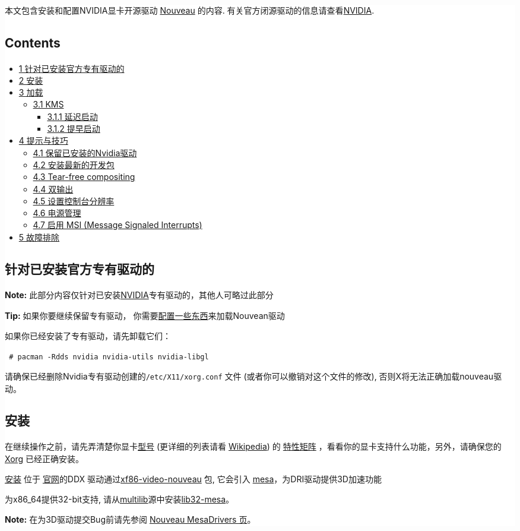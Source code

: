 本文包含安装和配置NVIDIA显卡开源驱动 [Nouveau](http://nouveau.freedesktop.org/) 的内容. 有关官方闭源驱动的信息请查看[NVIDIA](/index.php/NVIDIA "NVIDIA").

## Contents

*   [1 针对已安装官方专有驱动的](#.E9.92.88.E5.AF.B9.E5.B7.B2.E5.AE.89.E8.A3.85.E5.AE.98.E6.96.B9.E4.B8.93.E6.9C.89.E9.A9.B1.E5.8A.A8.E7.9A.84)
*   [2 安装](#.E5.AE.89.E8.A3.85)
*   [3 加载](#.E5.8A.A0.E8.BD.BD)
    *   [3.1 KMS](#KMS)
        *   [3.1.1 延迟启动](#.E5.BB.B6.E8.BF.9F.E5.90.AF.E5.8A.A8)
        *   [3.1.2 提早启动](#.E6.8F.90.E6.97.A9.E5.90.AF.E5.8A.A8)
*   [4 提示与技巧](#.E6.8F.90.E7.A4.BA.E4.B8.8E.E6.8A.80.E5.B7.A7)
    *   [4.1 保留已安装的Nvidia驱动](#.E4.BF.9D.E7.95.99.E5.B7.B2.E5.AE.89.E8.A3.85.E7.9A.84Nvidia.E9.A9.B1.E5.8A.A8)
    *   [4.2 安装最新的开发包](#.E5.AE.89.E8.A3.85.E6.9C.80.E6.96.B0.E7.9A.84.E5.BC.80.E5.8F.91.E5.8C.85)
    *   [4.3 Tear-free compositing](#Tear-free_compositing)
    *   [4.4 双输出](#.E5.8F.8C.E8.BE.93.E5.87.BA)
    *   [4.5 设置控制台分辨率](#.E8.AE.BE.E7.BD.AE.E6.8E.A7.E5.88.B6.E5.8F.B0.E5.88.86.E8.BE.A8.E7.8E.87)
    *   [4.6 电源管理](#.E7.94.B5.E6.BA.90.E7.AE.A1.E7.90.86)
    *   [4.7 启用 MSI (Message Signaled Interrupts)](#.E5.90.AF.E7.94.A8_MSI_.28Message_Signaled_Interrupts.29)
*   [5 故障排除](#.E6.95.85.E9.9A.9C.E6.8E.92.E9.99.A4)

## 针对已安装官方专有驱动的

**Note:** 此部分内容仅针对已安装[NVIDIA](/index.php/NVIDIA "NVIDIA")专有驱动的，其他人可略过此部分

**Tip:** 如果你要继续保留专有驱动， 你需要[配置一些东西](#Keep_NVIDIA_driver_installed)来加载Nouvean驱动

如果你已经安装了专有驱动，请先卸载它们：

```
 # pacman -Rdds nvidia nvidia-utils nvidia-libgl

```

请确保已经删除Nvidia专有驱动创建的`/etc/X11/xorg.conf` 文件 (或者你可以撤销对这个文件的修改), 否则X将无法正确加载nouveau驱动。

## 安装

在继续操作之前，请先弄清楚你显卡[型号](http://nouveau.freedesktop.org/wiki/CodeNames) (更详细的列表请看 [Wikipedia](https://en.wikipedia.org/wiki/Comparison_of_Nvidia_Graphics_Processing_Units "wikipedia:Comparison of Nvidia Graphics Processing Units")) 的 [特性矩阵](http://nouveau.freedesktop.org/wiki/FeatureMatrix/) ，看看你的显卡支持什么功能，另外，请确保您的[Xorg](/index.php/Xorg "Xorg") 已经正确安装。

[安装](/index.php/Pacman "Pacman") 位于 [官网](/index.php/Official_repositories "Official repositories")的DDX 驱动通过[xf86-video-nouveau](https://www.archlinux.org/packages/?name=xf86-video-nouveau) 包, 它会引入 [mesa](https://www.archlinux.org/packages/?name=mesa)，为DRI驱动提供3D加速功能

为x86_64提供32-bit支持, 请从[multilib](/index.php/Multilib "Multilib")源中安装[lib32-mesa](https://www.archlinux.org/packages/?name=lib32-mesa)。

**Note:** 在为3D驱动提交Bug前请先参阅 [Nouveau MesaDrivers 页](http://nouveau.freedesktop.org/wiki/MesaDrivers)。
